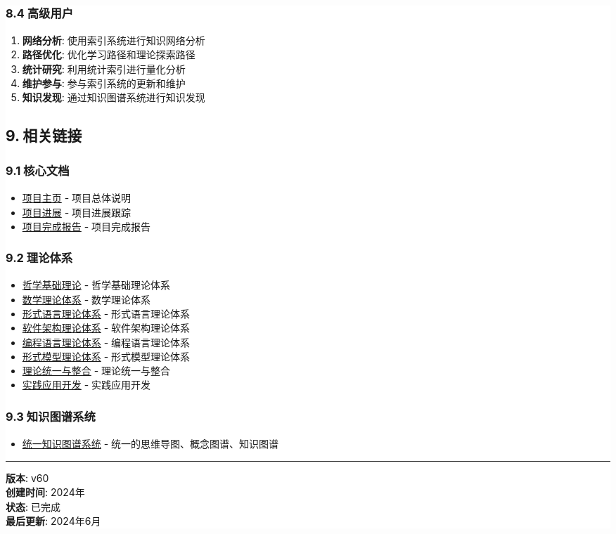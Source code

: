 ### 8.4 高级用户

1. **网络分析**: 使用索引系统进行知识网络分析
2. **路径优化**: 优化学习路径和理论探索路径
3. **统计研究**: 利用统计索引进行量化分析
4. **维护参与**: 参与索引系统的更新和维护
5. **知识发现**: 通过知识图谱系统进行知识发现

## 9. 相关链接

### 9.1 核心文档

- [项目主页](../README.md) - 项目总体说明
- [项目进展](../项目进展跟踪-v60.md) - 项目进展跟踪
- [项目完成报告](../项目完成报告-v60.md) - 项目完成报告

### 9.2 理论体系

- [哲学基础理论](../01-哲学基础理论/) - 哲学基础理论体系
- [数学理论体系](../02-数学理论体系/) - 数学理论体系
- [形式语言理论体系](../03-形式语言理论体系/) - 形式语言理论体系
- [软件架构理论体系](../04-软件架构理论体系/) - 软件架构理论体系
- [编程语言理论体系](../05-编程语言理论体系/) - 编程语言理论体系
- [形式模型理论体系](../06-形式模型理论体系/) - 形式模型理论体系
- [理论统一与整合](../07-理论统一与整合/) - 理论统一与整合
- [实践应用开发](../08-实践应用开发/) - 实践应用开发

### 9.3 知识图谱系统

- [统一知识图谱系统](./统一知识图谱系统.md) - 统一的思维导图、概念图谱、知识图谱

---

**版本**: v60  
**创建时间**: 2024年  
**状态**: 已完成  
**最后更新**: 2024年6月
